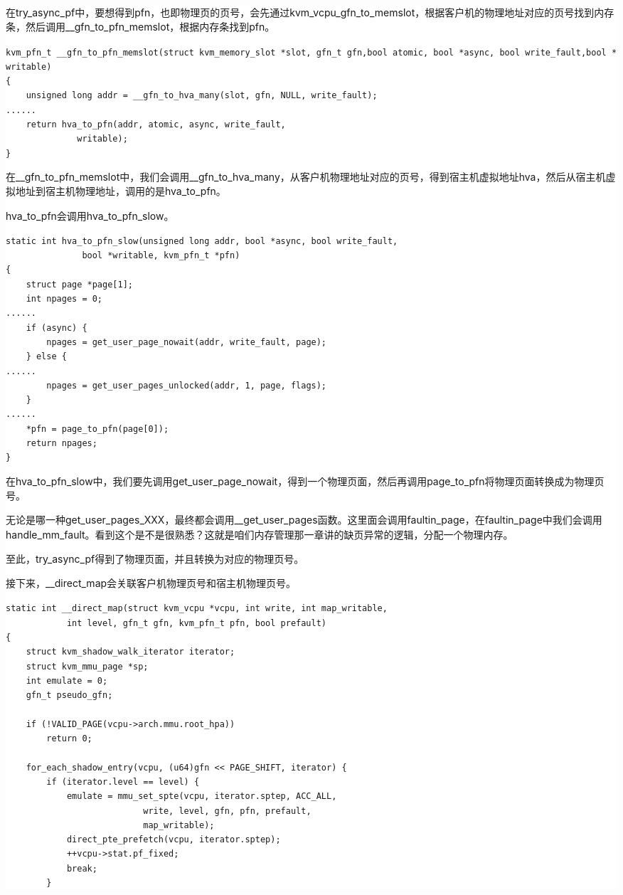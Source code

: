 在try\_async\_pf中，要想得到pfn，也即物理页的页号，会先通过kvm\_vcpu\_gfn\_to\_memslot，根据客户机的物理地址对应的页号找到内存条，然后调用\_\_gfn\_to\_pfn\_memslot，根据内存条找到pfn。

```
kvm_pfn_t __gfn_to_pfn_memslot(struct kvm_memory_slot *slot, gfn_t gfn,bool atomic, bool *async, bool write_fault,bool *writable)
{
	unsigned long addr = __gfn_to_hva_many(slot, gfn, NULL, write_fault);
......
	return hva_to_pfn(addr, atomic, async, write_fault,
			  writable);
}
```

在\_\_gfn\_to\_pfn\_memslot中，我们会调用\_\_gfn\_to\_hva\_many，从客户机物理地址对应的页号，得到宿主机虚拟地址hva，然后从宿主机虚拟地址到宿主机物理地址，调用的是hva\_to\_pfn。

hva\_to\_pfn会调用hva\_to\_pfn\_slow。

```
static int hva_to_pfn_slow(unsigned long addr, bool *async, bool write_fault,
			   bool *writable, kvm_pfn_t *pfn)
{
	struct page *page[1];
	int npages = 0;
......
	if (async) {
		npages = get_user_page_nowait(addr, write_fault, page);
	} else {
......
		npages = get_user_pages_unlocked(addr, 1, page, flags);
	}
......
	*pfn = page_to_pfn(page[0]);
	return npages;
}
```

在hva\_to\_pfn\_slow中，我们要先调用get\_user\_page\_nowait，得到一个物理页面，然后再调用page\_to\_pfn将物理页面转换成为物理页号。

无论是哪一种get\_user\_pages\_XXX，最终都会调用\_\_get\_user\_pages函数。这里面会调用faultin\_page，在faultin\_page中我们会调用handle\_mm\_fault。看到这个是不是很熟悉？这就是咱们内存管理那一章讲的缺页异常的逻辑，分配一个物理内存。

至此，try\_async\_pf得到了物理页面，并且转换为对应的物理页号。

接下来，\_\_direct\_map会关联客户机物理页号和宿主机物理页号。

```
static int __direct_map(struct kvm_vcpu *vcpu, int write, int map_writable,
			int level, gfn_t gfn, kvm_pfn_t pfn, bool prefault)
{
	struct kvm_shadow_walk_iterator iterator;
	struct kvm_mmu_page *sp;
	int emulate = 0;
	gfn_t pseudo_gfn;

	if (!VALID_PAGE(vcpu->arch.mmu.root_hpa))
		return 0;

	for_each_shadow_entry(vcpu, (u64)gfn << PAGE_SHIFT, iterator) {
		if (iterator.level == level) {
			emulate = mmu_set_spte(vcpu, iterator.sptep, ACC_ALL,
					       write, level, gfn, pfn, prefault,
					       map_writable);
			direct_pte_prefetch(vcpu, iterator.sptep);
			++vcpu->stat.pf_fixed;
			break;
		}

```